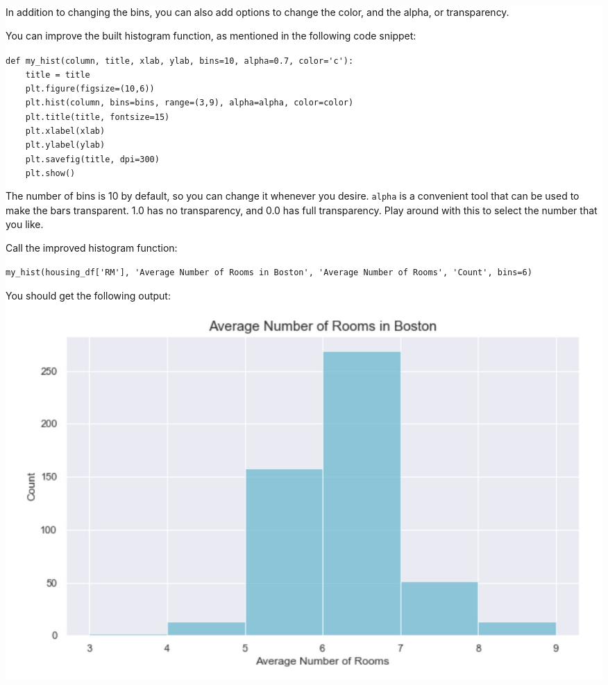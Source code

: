 In addition to changing the bins, you can also add options to change the
color, and the alpha, or transparency.

You can improve the built histogram function, as mentioned in the
following code snippet:


``` {.language-markup}
def my_hist(column, title, xlab, ylab, bins=10, alpha=0.7, color='c'):
    title = title
    plt.figure(figsize=(10,6))
    plt.hist(column, bins=bins, range=(3,9), alpha=alpha, color=color)
    plt.title(title, fontsize=15)
    plt.xlabel(xlab)
    plt.ylabel(ylab)
    plt.savefig(title, dpi=300)
    plt.show() 
```

The number of bins is 10 by default, so you can change it whenever you
desire. `alpha` is a convenient tool that can be used to make
the bars transparent. 1.0 has no transparency, and 0.0 has full
transparency. Play around with this to select the number that you like.

Call the improved histogram function:


``` {.language-markup}
my_hist(housing_df['RM'], 'Average Number of Rooms in Boston', 'Average Number of Rooms', 'Count', bins=6)
```

You should get the following output:

![](./images/C13963_10_45.jpg)
